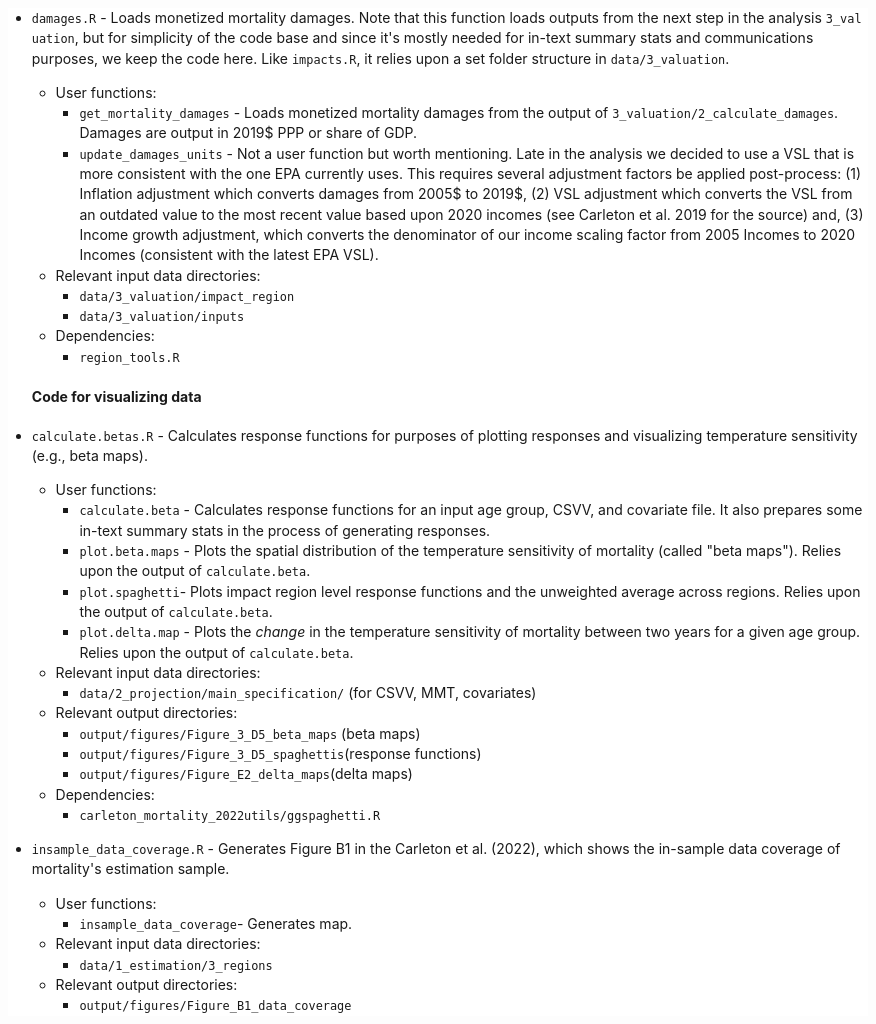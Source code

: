 - `damages.R` - Loads monetized mortality damages. Note that this function loads outputs from the next step in the analysis `3_valuation`, but for simplicity of the code base and since it's mostly needed for in-text summary stats and communications purposes, we keep the code here. Like `impacts.R`, it relies upon a set folder structure in `data/3_valuation`.

  - User functions:
    - `get_mortality_damages` - Loads monetized mortality damages from the output of `3_valuation/2_calculate_damages`. Damages are output in 2019$ PPP or share of GDP.
    - `update_damages_units` - Not a user function but worth mentioning. Late in the analysis we decided to use a VSL that is more consistent with the one EPA currently uses. This requires several adjustment factors be applied post-process: (1) Inflation adjustment which converts damages from 2005$ to 2019$, (2) VSL adjustment which converts the VSL from an outdated value to the most recent value based upon 2020 incomes (see Carleton et al. 2019 for the source) and, (3) Income growth adjustment, which converts the denominator of our income scaling factor from 2005 Incomes to 2020 Incomes (consistent with the latest EPA VSL).
  - Relevant input data directories:
    - `data/3_valuation/impact_region`
    - `data/3_valuation/inputs`
  - Dependencies:
    - `region_tools.R`

  #### Code for visualizing data

- `calculate.betas.R` - Calculates response functions for purposes of plotting responses and visualizing temperature sensitivity (e.g., beta maps).

  - User functions:
    - `calculate.beta` - Calculates response functions for an input age group, CSVV, and covariate file. It also prepares some in-text summary stats in the process of generating responses.
    - `plot.beta.maps` - Plots the spatial distribution of the temperature sensitivity of mortality (called "beta maps"). Relies upon the output of `calculate.beta`.
    - `plot.spaghetti`- Plots impact region level response functions and the unweighted average across regions. Relies upon the output of `calculate.beta`.
    - `plot.delta.map` - Plots the _change_ in the temperature sensitivity of mortality between two years for a given age group. Relies upon the output of `calculate.beta`.
  - Relevant input data directories:
    - `data/2_projection/main_specification/` (for CSVV, MMT, covariates)
  - Relevant output directories:
    - `output/figures/Figure_3_D5_beta_maps` (beta maps)
    - `output/figures/Figure_3_D5_spaghettis`(response functions)
    - `output/figures/Figure_E2_delta_maps`(delta maps)
  - Dependencies:
    - `carleton_mortality_2022utils/ggspaghetti.R`

- `insample_data_coverage.R` - Generates Figure B1 in the Carleton et al. (2022), which shows the in-sample data coverage of mortality's estimation sample.

  - User functions:
    - `insample_data_coverage`- Generates map.
  - Relevant input data directories:
    - `data/1_estimation/3_regions`
  - Relevant output directories:
    - `output/figures/Figure_B1_data_coverage`
